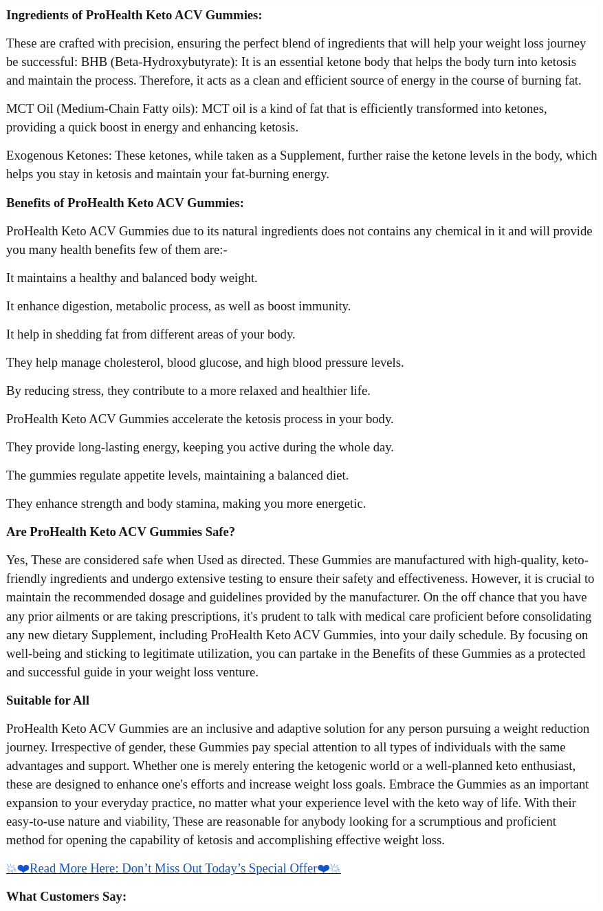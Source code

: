 <p><strong><span style="font-size:13.999999999999998pt;font-family:'Times New Roman',serif;">Ingredients of ProHealth Keto ACV Gummies:</span></strong></p>
<p><span style="font-size:13.999999999999998pt;font-family:'Times New Roman',serif;">These are crafted with precision, ensuring the perfect blend of ingredients that will help your weight loss journey be successful: BHB (Beta-Hydroxybutyrate): It is an essential ketone body that helps the body turn into ketosis and maintain the process. Therefore, it acts as a clean and efficient source of energy in the course of burning fat.</span></p>
<p><span style="font-size:13.999999999999998pt;font-family:'Times New Roman',serif;">MCT Oil (Medium-Chain Fatty oils): MCT oil is a kind of fat that is efficiently transformed into ketones, providing a quick boost in energy and enhancing ketosis.</span></p>
<p><span style="font-size:13.999999999999998pt;font-family:'Times New Roman',serif;">Exogenous Ketones: These ketones, while taken as a Supplement, further raise the ketone levels in the body, which helps you stay in ketosis and maintain your fat-burning energy.</span></p>
<p><strong><span style="font-size:13.999999999999998pt;font-family:'Times New Roman',serif;">Benefits of ProHealth Keto ACV Gummies:</span></strong></p>
<p><span style="font-size:13.999999999999998pt;font-family:'Times New Roman',serif;">ProHealth Keto ACV Gummies due to its natural ingredients does not contains any chemical in it and will provide you many health benefits few of them are:-</span></p>
<p><span style="font-size:13.999999999999998pt;font-family:'Times New Roman',serif;">It maintains a healthy and balanced body weight.</span></p>
<p><span style="font-size:13.999999999999998pt;font-family:'Times New Roman',serif;">It enhance digestion, metabolic process, as well as boost immunity.</span></p>
<p><span style="font-size:13.999999999999998pt;font-family:'Times New Roman',serif;">It help in shedding fat from different areas of your body.</span></p>
<p><span style="font-size:13.999999999999998pt;font-family:'Times New Roman',serif;">They help manage cholesterol, blood glucose, and high blood pressure levels.</span></p>
<p><span style="font-size:13.999999999999998pt;font-family:'Times New Roman',serif;">By reducing stress, they contribute to a more relaxed and healthier life.</span></p>
<p><span style="font-size:13.999999999999998pt;font-family:'Times New Roman',serif;">ProHealth Keto ACV Gummies accelerate the ketosis process in your body.</span></p>
<p><span style="font-size:13.999999999999998pt;font-family:'Times New Roman',serif;">They provide long-lasting energy, keeping you active during the whole day.</span></p>
<p><span style="font-size:13.999999999999998pt;font-family:'Times New Roman',serif;">The gummies regulate appetite levels, maintaining a balanced diet.</span></p>
<p><span style="font-size:13.999999999999998pt;font-family:'Times New Roman',serif;">They enhance strength and body stamina, making you more energetic.</span></p>
<p><strong><span style="font-size:13.999999999999998pt;font-family:'Times New Roman',serif;">Are ProHealth Keto ACV Gummies Safe?</span></strong></p>
<p><span style="font-size:13.999999999999998pt;font-family:'Times New Roman',serif;">Yes, These are considered safe when Used as directed. These Gummies are manufactured with high-quality, keto-friendly ingredients and undergo extensive testing to ensure their safety and effectiveness. However, it is crucial to maintain the recommended dosage and guidelines provided by the manufacturer. On the off chance that you have any prior ailments or are taking prescriptions, it&apos;s prudent to talk with medical care proficient before consolidating any new dietary Supplement, including ProHealth Keto ACV Gummies, into your daily schedule. By focusing on well-being and sticking to legitimate utilization, you can partake in the Benefits of these Gummies as a protected and successful guide in your weight loss venture.</span></p>
<p><strong><span style="font-size:13.999999999999998pt;font-family:'Times New Roman',serif;">Suitable for All</span></strong></p>
<p><span style="font-size:13.999999999999998pt;font-family:'Times New Roman',serif;">ProHealth Keto ACV Gummies are an inclusive and adaptive solution for any person pursuing a weight reduction journey. Irrespective of gender, these Gummies pay special attention to all types of individuals with the same advantages and support. Whether one is merely entering the ketogenic world or a well-planned keto enthusiast, these are designed to enhance one&apos;s efforts and increase weight loss goals. Embrace the Gummies as an important expansion to your everyday practice, no matter what your experience level with the keto way of life. With their easy-to-use nature and viability, These are reasonable for anybody looking for a scrumptious and proficient method for opening the capability of ketosis and accomplishing effective weight loss.</span></p>
<p><a href="https://www.supplementsme.com/buyprohealth"><u><span style="color:#1155cc;font-size:13.999999999999998pt;font-family:'Times New Roman',serif;">💥❤️Read More Here: Don&rsquo;t Miss Out Today&rsquo;s Special Offer❤️💥</span></u></a></p>
<p><strong><span style="font-size:13.999999999999998pt;font-family:'Times New Roman',serif;">What Customers Say:</span></strong></p>